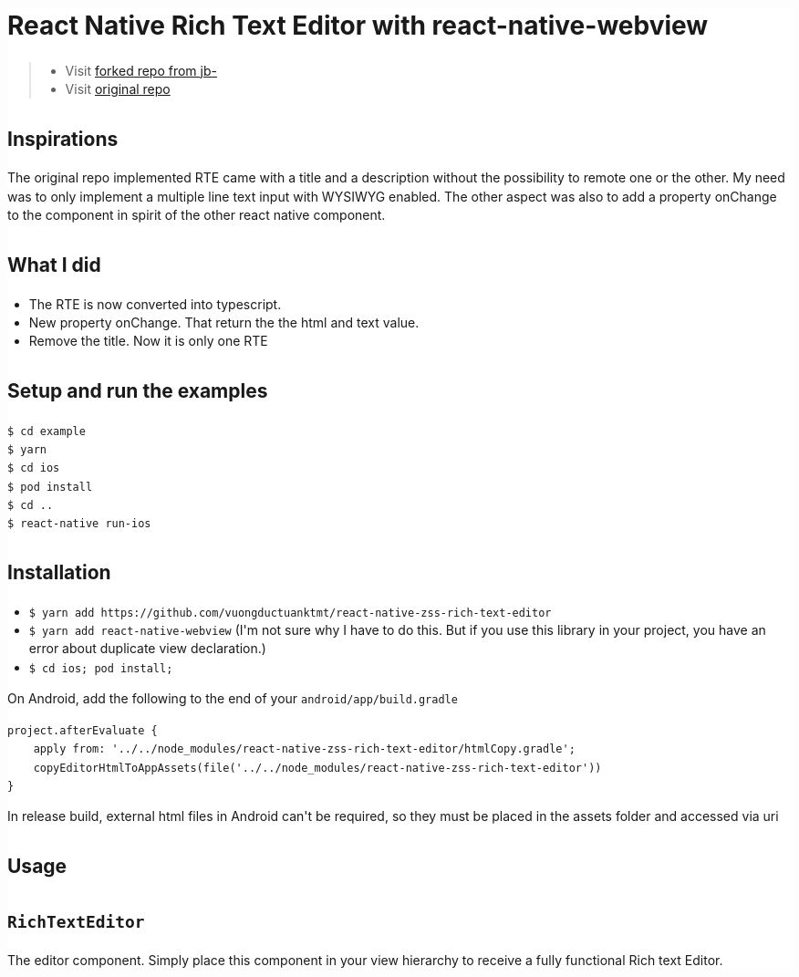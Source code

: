 # React Native Rich Text Editor with react-native-webview

> - Visit [forked repo from jb-](https://github.com/jb-/react-native-zss-rich-text-editor)
> - Visit [original repo](https://github.com/wix/react-native-zss-rich-text-editor) 

## Inspirations

The original repo implemented RTE came with a title and a description without the possibility to remote one or the other. My need was to only implement a multiple line text input with WYSIWYG enabled. The other aspect was also to add a property onChange to the component in spirit of the other react native component. 

## What I did
- The RTE is now converted into typescript.
- New property onChange. That return the the html and text value.
- Remove the title. Now it is only one RTE

## Setup and run the examples
```
$ cd example
$ yarn
$ cd ios
$ pod install
$ cd ..
$ react-native run-ios
```

## Installation

* `$ yarn add https://github.com/vuongductuanktmt/react-native-zss-rich-text-editor`
* `$ yarn add react-native-webview` (I'm not sure why I have to do this. But if you use this library in your project, you have an error about duplicate view declaration.)
* `$ cd ios; pod install;`

On Android, add the following to the end of your `android/app/build.gradle`
```
project.afterEvaluate {
    apply from: '../../node_modules/react-native-zss-rich-text-editor/htmlCopy.gradle';
    copyEditorHtmlToAppAssets(file('../../node_modules/react-native-zss-rich-text-editor'))
}
```
In release build, external html files in Android can't be required, so they must be placed in the assets folder and accessed via uri

## Usage

## `RichTextEditor`

The editor component. Simply place this component in your view hierarchy to receive a fully functional Rich text Editor.

